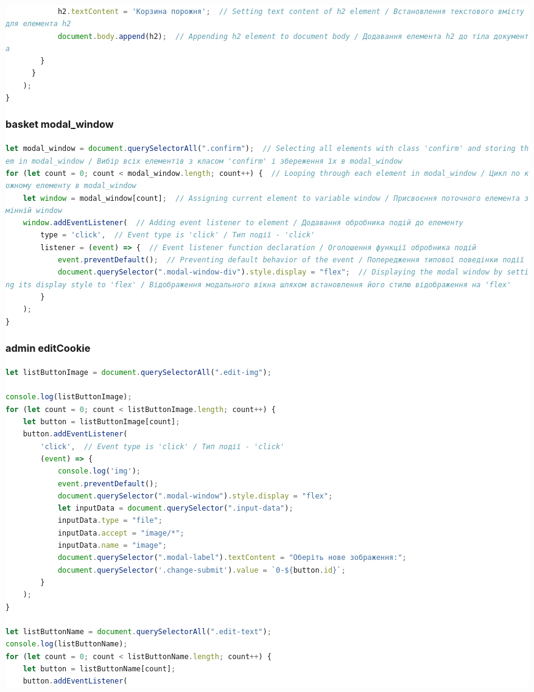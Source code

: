 ``` javascript
            h2.textContent = 'Корзина порожня';  // Setting text content of h2 element / Встановлення текстового вмісту для елемента h2
            document.body.append(h2);  // Appending h2 element to document body / Додавання елемента h2 до тіла документа
        }
      }
    );
}

```
### basket modal_window
``` javascript
let modal_window = document.querySelectorAll(".confirm");  // Selecting all elements with class 'confirm' and storing them in modal_window / Вибір всіх елементів з класом 'confirm' і збереження їх в modal_window
for (let count = 0; count < modal_window.length; count++) {  // Looping through each element in modal_window / Цикл по кожному елементу в modal_window
    let window = modal_window[count];  // Assigning current element to variable window / Присвоєння поточного елемента змінній window
    window.addEventListener(  // Adding event listener to element / Додавання обробника подій до елементу
        type = 'click',  // Event type is 'click' / Тип події - 'click'
        listener = (event) => {  // Event listener function declaration / Оголошення функції обробника подій
            event.preventDefault();  // Preventing default behavior of the event / Попередження типової поведінки події
            document.querySelector(".modal-window-div").style.display = "flex";  // Displaying the modal window by setting its display style to 'flex' / Відображення модального вікна шляхом встановлення його стилю відображення на 'flex'
        }
    );
}

```
### admin editCookie
``` javascript
let listButtonImage = document.querySelectorAll(".edit-img");

console.log(listButtonImage);
for (let count = 0; count < listButtonImage.length; count++) {
    let button = listButtonImage[count];
    button.addEventListener(
        'click',  // Event type is 'click' / Тип події - 'click'
        (event) => {
            console.log('img');
            event.preventDefault();
            document.querySelector(".modal-window").style.display = "flex";
            let inputData = document.querySelector(".input-data");
            inputData.type = "file";
            inputData.accept = "image/*";
            inputData.name = "image";
            document.querySelector(".modal-label").textContent = "Оберіть нове зображення:";
            document.querySelector('.change-submit').value = `0-${button.id}`;
        }
    );
}

let listButtonName = document.querySelectorAll(".edit-text");
console.log(listButtonName);
for (let count = 0; count < listButtonName.length; count++) {
    let button = listButtonName[count];
    button.addEventListener(
```